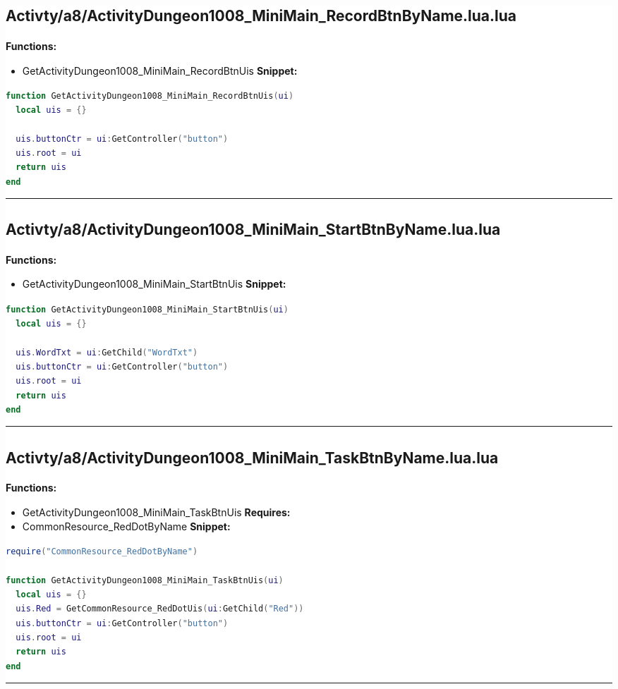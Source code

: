 
## Activty/a8/ActivityDungeon1008_MiniMain_RecordBtnByName.lua.lua
**Functions:**
- GetActivityDungeon1008_MiniMain_RecordBtnUis
**Snippet:**
```lua
function GetActivityDungeon1008_MiniMain_RecordBtnUis(ui)
  local uis = {}
  
  uis.buttonCtr = ui:GetController("button")
  uis.root = ui
  return uis
end
```

---

## Activty/a8/ActivityDungeon1008_MiniMain_StartBtnByName.lua.lua
**Functions:**
- GetActivityDungeon1008_MiniMain_StartBtnUis
**Snippet:**
```lua
function GetActivityDungeon1008_MiniMain_StartBtnUis(ui)
  local uis = {}
  
  uis.WordTxt = ui:GetChild("WordTxt")
  uis.buttonCtr = ui:GetController("button")
  uis.root = ui
  return uis
end
```

---

## Activty/a8/ActivityDungeon1008_MiniMain_TaskBtnByName.lua.lua
**Functions:**
- GetActivityDungeon1008_MiniMain_TaskBtnUis
**Requires:**
- CommonResource_RedDotByName
**Snippet:**
```lua
require("CommonResource_RedDotByName")

function GetActivityDungeon1008_MiniMain_TaskBtnUis(ui)
  local uis = {}
  uis.Red = GetCommonResource_RedDotUis(ui:GetChild("Red"))
  uis.buttonCtr = ui:GetController("button")
  uis.root = ui
  return uis
end
```

---